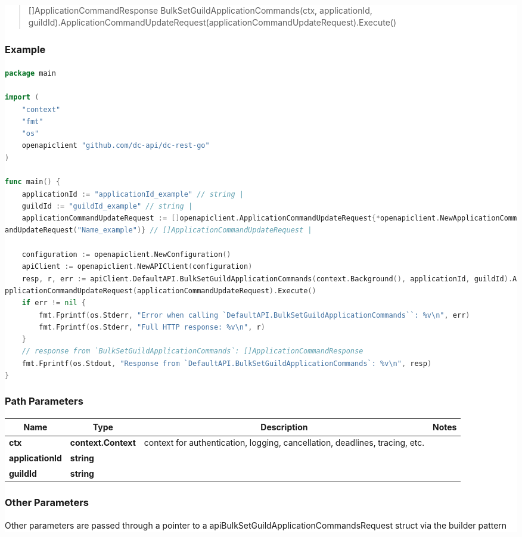 > []ApplicationCommandResponse BulkSetGuildApplicationCommands(ctx, applicationId, guildId).ApplicationCommandUpdateRequest(applicationCommandUpdateRequest).Execute()



### Example

```go
package main

import (
	"context"
	"fmt"
	"os"
	openapiclient "github.com/dc-api/dc-rest-go"
)

func main() {
	applicationId := "applicationId_example" // string | 
	guildId := "guildId_example" // string | 
	applicationCommandUpdateRequest := []openapiclient.ApplicationCommandUpdateRequest{*openapiclient.NewApplicationCommandUpdateRequest("Name_example")} // []ApplicationCommandUpdateRequest | 

	configuration := openapiclient.NewConfiguration()
	apiClient := openapiclient.NewAPIClient(configuration)
	resp, r, err := apiClient.DefaultAPI.BulkSetGuildApplicationCommands(context.Background(), applicationId, guildId).ApplicationCommandUpdateRequest(applicationCommandUpdateRequest).Execute()
	if err != nil {
		fmt.Fprintf(os.Stderr, "Error when calling `DefaultAPI.BulkSetGuildApplicationCommands``: %v\n", err)
		fmt.Fprintf(os.Stderr, "Full HTTP response: %v\n", r)
	}
	// response from `BulkSetGuildApplicationCommands`: []ApplicationCommandResponse
	fmt.Fprintf(os.Stdout, "Response from `DefaultAPI.BulkSetGuildApplicationCommands`: %v\n", resp)
}
```

### Path Parameters


Name | Type | Description  | Notes
------------- | ------------- | ------------- | -------------
**ctx** | **context.Context** | context for authentication, logging, cancellation, deadlines, tracing, etc.
**applicationId** | **string** |  | 
**guildId** | **string** |  | 

### Other Parameters

Other parameters are passed through a pointer to a apiBulkSetGuildApplicationCommandsRequest struct via the builder pattern

